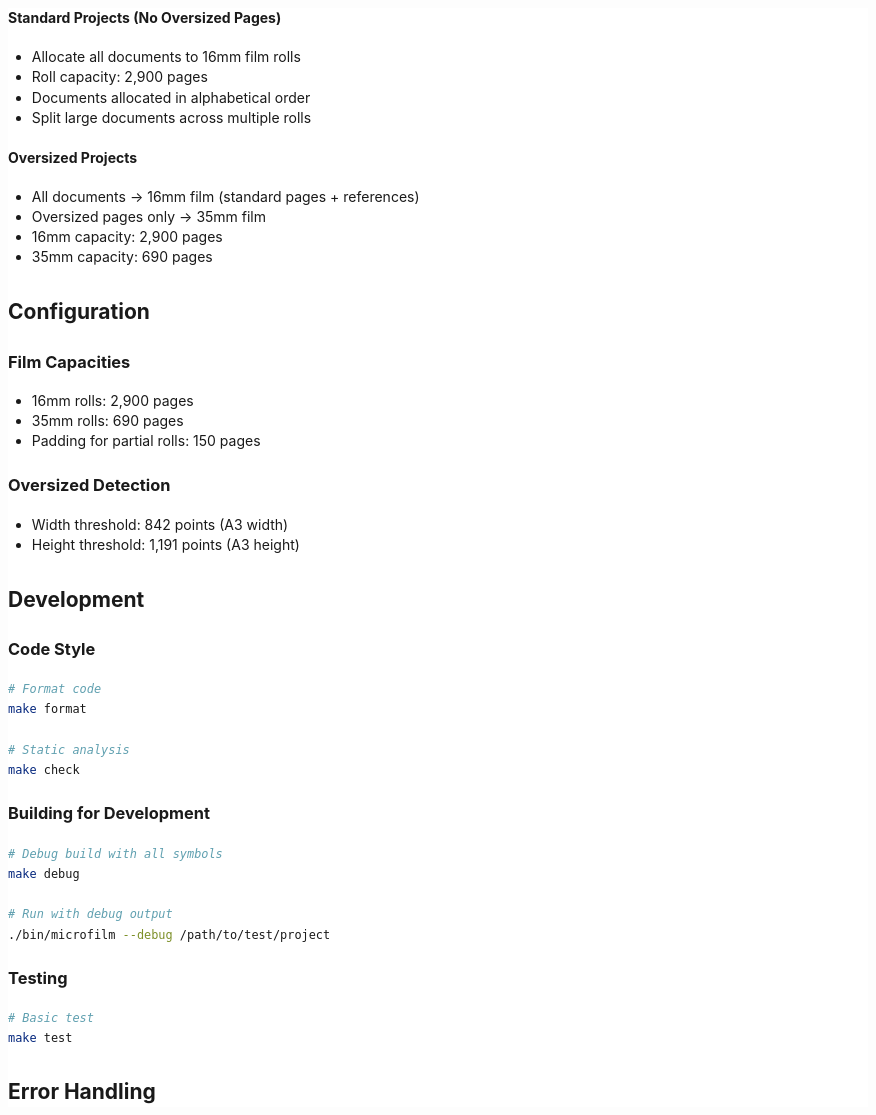 #### Standard Projects (No Oversized Pages)
- Allocate all documents to 16mm film rolls
- Roll capacity: 2,900 pages
- Documents allocated in alphabetical order
- Split large documents across multiple rolls

#### Oversized Projects
- All documents → 16mm film (standard pages + references)
- Oversized pages only → 35mm film
- 16mm capacity: 2,900 pages
- 35mm capacity: 690 pages

## Configuration

### Film Capacities
- 16mm rolls: 2,900 pages
- 35mm rolls: 690 pages
- Padding for partial rolls: 150 pages

### Oversized Detection
- Width threshold: 842 points (A3 width)
- Height threshold: 1,191 points (A3 height)

## Development

### Code Style
```bash
# Format code
make format

# Static analysis
make check
```

### Building for Development
```bash
# Debug build with all symbols
make debug

# Run with debug output
./bin/microfilm --debug /path/to/test/project
```

### Testing
```bash
# Basic test
make test
```

## Error Handling
